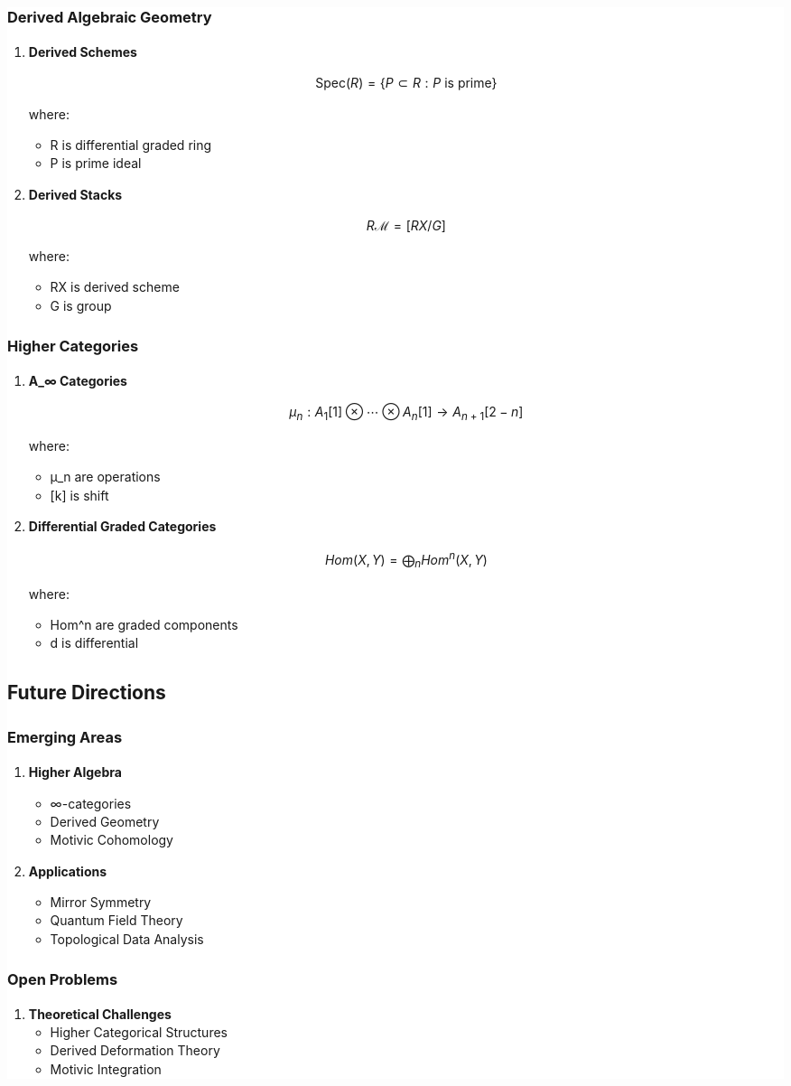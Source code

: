 ### Derived Algebraic Geometry
1. **Derived Schemes**
   ```math
   \text{Spec}(R) = \{P \subset R : P \text{ is prime}\}
   ```
   where:
   - R is differential graded ring
   - P is prime ideal

2. **Derived Stacks**
   ```math
   R\mathcal{M} = [RX/G]
   ```
   where:
   - RX is derived scheme
   - G is group

### Higher Categories
1. **A_∞ Categories**
   ```math
   μ_n: A_1[1] \otimes \cdots \otimes A_n[1] \to A_{n+1}[2-n]
   ```
   where:
   - μ_n are operations
   - [k] is shift

2. **Differential Graded Categories**
   ```math
   Hom(X,Y) = \bigoplus_n Hom^n(X,Y)
   ```
   where:
   - Hom^n are graded components
   - d is differential

## Future Directions

### Emerging Areas
1. **Higher Algebra**
   - ∞-categories
   - Derived Geometry
   - Motivic Cohomology

2. **Applications**
   - Mirror Symmetry
   - Quantum Field Theory
   - Topological Data Analysis

### Open Problems
1. **Theoretical Challenges**
   - Higher Categorical Structures
   - Derived Deformation Theory
   - Motivic Integration
